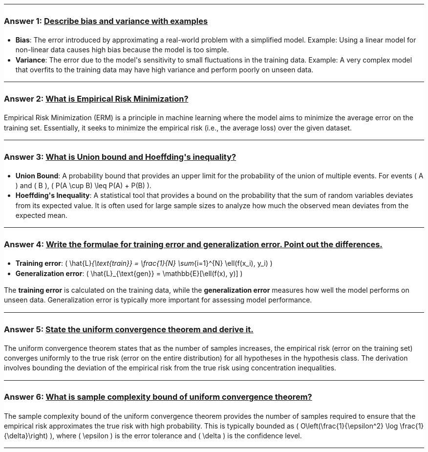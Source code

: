 
---

### Answer 1: [Describe bias and variance with examples](#answer-1)
- **Bias**: The error introduced by approximating a real-world problem with a simplified model. Example: Using a linear model for non-linear data causes high bias because the model is too simple.
- **Variance**: The error due to the model's sensitivity to small fluctuations in the training data. Example: A very complex model that overfits to the training data may have high variance and perform poorly on unseen data.

---

### Answer 2: [What is Empirical Risk Minimization?](#answer-2)
Empirical Risk Minimization (ERM) is a principle in machine learning where the model aims to minimize the average error on the training set. Essentially, it seeks to minimize the empirical risk (i.e., the average loss) over the given dataset.

---

### Answer 3: [What is Union bound and Hoeffding's inequality?](#answer-3)
- **Union Bound**: A probability bound that provides an upper limit for the probability of the union of multiple events. For events \( A \) and \( B \), \( P(A \cup B) \leq P(A) + P(B) \).
- **Hoeffding's Inequality**: A statistical tool that provides a bound on the probability that the sum of random variables deviates from its expected value. It is often used for large sample sizes to analyze how much the observed mean deviates from the expected mean.

---

### Answer 4: [Write the formulae for training error and generalization error. Point out the differences.](#answer-4)
- **Training error**: \( \hat{L}_{\text{train}} = \frac{1}{N} \sum_{i=1}^{N} \ell(f(x_i), y_i) \)
- **Generalization error**: \( \hat{L}_{\text{gen}} = \mathbb{E}[\ell(f(x), y)] \)
  
The **training error** is calculated on the training data, while the **generalization error** measures how well the model performs on unseen data. Generalization error is typically more important for assessing model performance.

---

### Answer 5: [State the uniform convergence theorem and derive it.](#answer-5)
The uniform convergence theorem states that as the number of samples increases, the empirical risk (error on the training set) converges uniformly to the true risk (error on the entire distribution) for all hypotheses in the hypothesis class. The derivation involves bounding the deviation of the empirical risk from the true risk using concentration inequalities.

---

### Answer 6: [What is sample complexity bound of uniform convergence theorem?](#answer-6)
The sample complexity bound of the uniform convergence theorem provides the number of samples required to ensure that the empirical risk approximates the true risk with high probability. This is typically bounded as \( O\left(\frac{1}{\epsilon^2} \log \frac{1}{\delta}\right) \), where \( \epsilon \) is the error tolerance and \( \delta \) is the confidence level.

---